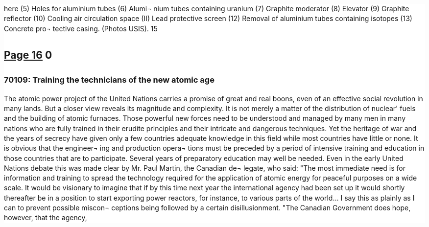 here (5) Holes for aluminium tubes (6) Alumi¬
nium tubes containing uranium (7) Graphite
moderator (8) Elevator (9) Graphite reflector
(10) Cooling air circulation space (II) Lead
protective screen (12) Removal of aluminium
tubes containing isotopes (13) Concrete pro¬
tective casing. (Photos USIS).
15

## [Page 16](070464engo.pdf#page=16) 0

### 70109: Training the technicians of the new atomic age

The atomic power project of the
United Nations carries a promise
of great and real boons, even of
an effective social revolution in many
lands. But a closer view reveals its
magnitude and complexity. It is not
merely a matter of the distribution of
nuclear' fuels and the building of
atomic furnaces. Those powerful new
forces need to be understood and
managed by many men in many
nations who are fully trained in their
erudite principles and their intricate
and dangerous techniques.
Yet the heritage of war and the
years of secrecy have given only a few
countries adequate knowledge in this
field while most countries
have little or none. It is
obvious that the engineer¬
ing and production opera¬
tions must be preceded by
a period of intensive
training and education in
those countries that are to
participate. Several years
of preparatory education
may well be needed.
Even in the early United
Nations debate this was
made clear by Mr. Paul
Martin, the Canadian de¬
legate, who said:
"The most immediate
need is for information and
training to spread the technology
required for the application of atomic
energy for peaceful purposes on a wide
scale. It would be visionary to
imagine that if by this time next
year the international agency had been
set up it would shortly thereafter be
in a position to start exporting power
reactors, for instance, to various parts
of the world... I say this as plainly as
I can to prevent possible miscon¬
ceptions being followed by a certain
disillusionment.
"The Canadian Government does
hope, however, that the agency,